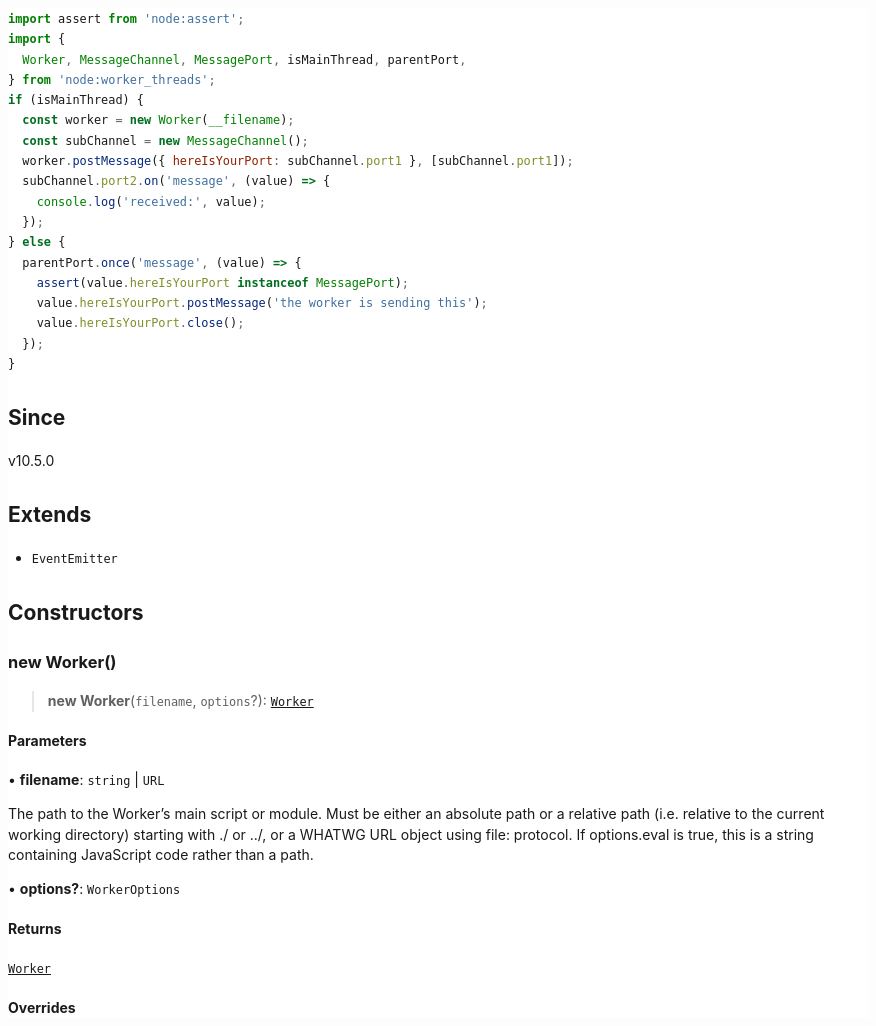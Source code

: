```js
import assert from 'node:assert';
import {
  Worker, MessageChannel, MessagePort, isMainThread, parentPort,
} from 'node:worker_threads';
if (isMainThread) {
  const worker = new Worker(__filename);
  const subChannel = new MessageChannel();
  worker.postMessage({ hereIsYourPort: subChannel.port1 }, [subChannel.port1]);
  subChannel.port2.on('message', (value) => {
    console.log('received:', value);
  });
} else {
  parentPort.once('message', (value) => {
    assert(value.hereIsYourPort instanceof MessagePort);
    value.hereIsYourPort.postMessage('the worker is sending this');
    value.hereIsYourPort.close();
  });
}
```

## Since

v10.5.0

## Extends

- `EventEmitter`

## Constructors

### new Worker()

> **new Worker**(`filename`, `options`?): [`Worker`](Worker.md)

#### Parameters

• **filename**: `string` \| `URL`

The path to the Worker’s main script or module.
                 Must be either an absolute path or a relative path (i.e. relative to the current working directory) starting with ./ or ../,
                 or a WHATWG URL object using file: protocol. If options.eval is true, this is a string containing JavaScript code rather than a path.

• **options?**: `WorkerOptions`

#### Returns

[`Worker`](Worker.md)

#### Overrides
